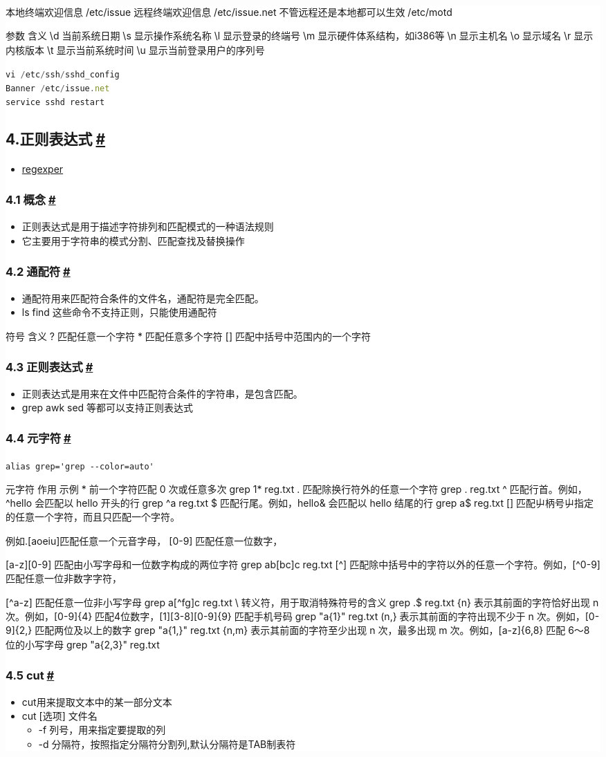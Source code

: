 本地终端欢迎信息 /etc/issue 远程终端欢迎信息 /etc/issue.net 不管远程还是本地都可以生效 /etc/motd

参数 含义 \d 当前系统日期 \s 显示操作系统名称 \l 显示登录的终端号 \m 显示硬件体系结构，如i386等 \n 显示主机名 \o 显示域名 \r 显示内核版本 \t 显示当前系统时间 \u 显示当前登录用户的序列号

```js
vi /etc/ssh/sshd_config
Banner /etc/issue.net
service sshd restart
```

## 4.正则表达式 [#](#t604正则表达式)

* [regexper](https://regexper.com)

### 4.1 概念 [#](#t6141-概念)

* 正则表达式是用于描述字符排列和匹配模式的一种语法规则
* 它主要用于字符串的模式分割、匹配查找及替换操作

### 4.2 通配符 [#](#t6242-通配符)

* 通配符用来匹配符合条件的文件名，通配符是完全匹配。
* ls find 这些命令不支持正则，只能使用通配符

符号 含义 ? 匹配任意一个字符 * 匹配任意多个字符 [] 匹配中括号中范围内的一个字符

### 4.3 正则表达式 [#](#t6343-正则表达式)

* 正则表达式是用来在文件中匹配符合条件的字符串，是包含匹配。
* grep awk sed 等都可以支持正则表达式

### 4.4 元字符 [#](#t6444-元字符)

`alias grep='grep --color=auto'`

元字符 作用 示例 * 前一个字符匹配 0 次或任意多次 grep 1* reg.txt . 匹配除换行符外的任意一个字符 grep . reg.txt ^ 匹配行首。例如，^hello 会匹配以 hello 开头的行 grep ^a reg.txt $ 匹配行尾。例如，hello& 会匹配以 hello 结尾的行 grep a$ reg.txt [] 匹配屮柄号屮指定的任意一个字符，而且只匹配一个字符。


例如.[aoeiu]匹配任意一个元音字母， [0-9] 匹配任意一位数字，


[a-z][0-9] 匹配由小写字母和一位数字构成的两位字符 grep ab[bc]c reg.txt [^] 匹配除中括号中的字符以外的任意一个字符。例如，[^0-9] 匹配任意一位非数字字符，


[^a-z] 匹配任意一位非小写字母 grep a[^fg]c reg.txt \ 转义符，用于取消特殊符号的含义 grep \.$ reg.txt {n} 表示其前面的字符恰好出现 n 次。例如，[0-9]{4} 匹配4位数字，[1][3-8][0-9]{9} 匹配手机号码 grep "a{1}" reg.txt (n,} 表示其前面的字符出现不少于 n 次。例如，[0-9]{2,} 匹配两位及以上的数字 grep "a{1,}" reg.txt {n,m} 表示其前面的字符至少出现 n 次，最多出现 m 次。例如，[a-z]{6,8} 匹配 6〜8 位的小写字母 grep "a{2,3}" reg.txt

### 4.5 cut [#](#t6545-cut)

* cut用来提取文本中的某一部分文本
* cut [选项] 文件名
  - -f 列号，用来指定要提取的列
  - -d 分隔符，按照指定分隔符分割列,默认分隔符是TAB制表符
